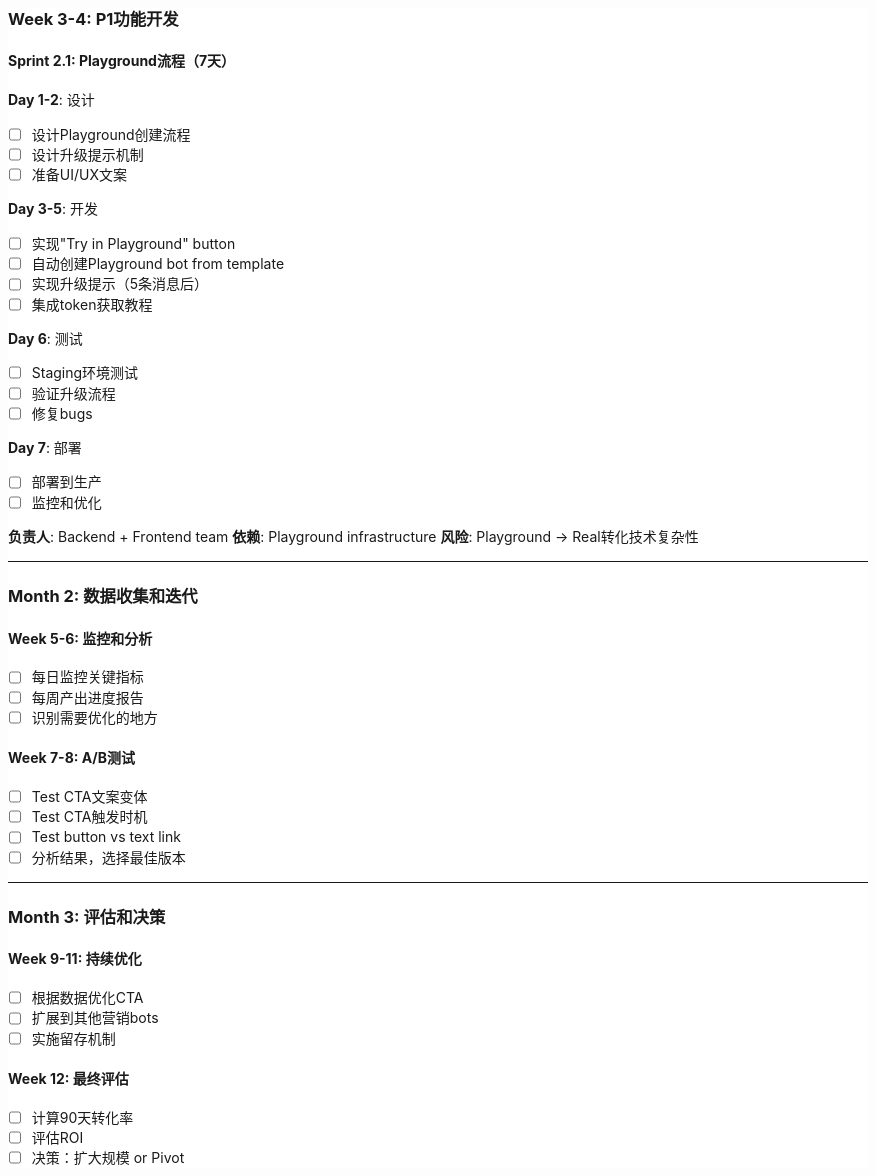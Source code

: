 ### Week 3-4: P1功能开发

#### Sprint 2.1: Playground流程（7天）

**Day 1-2**: 设计
- [ ] 设计Playground创建流程
- [ ] 设计升级提示机制
- [ ] 准备UI/UX文案

**Day 3-5**: 开发
- [ ] 实现"Try in Playground" button
- [ ] 自动创建Playground bot from template
- [ ] 实现升级提示（5条消息后）
- [ ] 集成token获取教程

**Day 6**: 测试
- [ ] Staging环境测试
- [ ] 验证升级流程
- [ ] 修复bugs

**Day 7**: 部署
- [ ] 部署到生产
- [ ] 监控和优化

**负责人**: Backend + Frontend team
**依赖**: Playground infrastructure
**风险**: Playground → Real转化技术复杂性

---

### Month 2: 数据收集和迭代

#### Week 5-6: 监控和分析
- [ ] 每日监控关键指标
- [ ] 每周产出进度报告
- [ ] 识别需要优化的地方

#### Week 7-8: A/B测试
- [ ] Test CTA文案变体
- [ ] Test CTA触发时机
- [ ] Test button vs text link
- [ ] 分析结果，选择最佳版本

---

### Month 3: 评估和决策

#### Week 9-11: 持续优化
- [ ] 根据数据优化CTA
- [ ] 扩展到其他营销bots
- [ ] 实施留存机制

#### Week 12: 最终评估
- [ ] 计算90天转化率
- [ ] 评估ROI
- [ ] 决策：扩大规模 or Pivot
